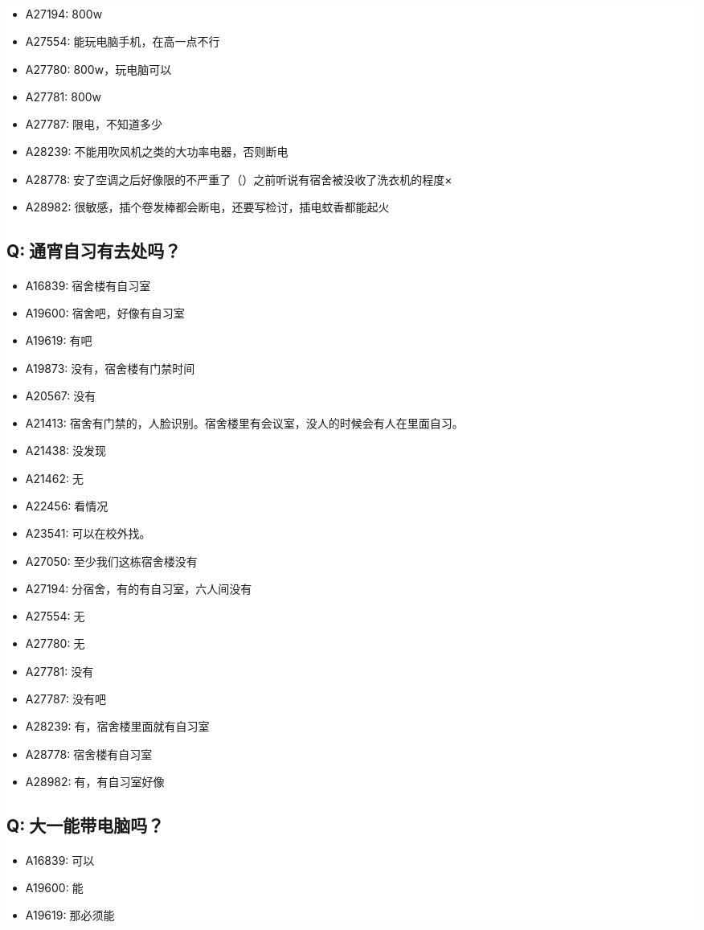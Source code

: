 - A27194: 800w

- A27554: 能玩电脑手机，在高一点不行

- A27780: 800w，玩电脑可以

- A27781: 800w

- A27787: 限电，不知道多少

- A28239: 不能用吹风机之类的大功率电器，否则断电

- A28778: 安了空调之后好像限的不严重了（）之前听说有宿舍被没收了洗衣机的程度×

- A28982: 很敏感，插个卷发棒都会断电，还要写检讨，插电蚊香都能起火

## Q: 通宵自习有去处吗？

- A16839: 宿舍楼有自习室

- A19600: 宿舍吧，好像有自习室

- A19619: 有吧

- A19873: 没有，宿舍楼有门禁时间

- A20567: 没有

- A21413: 宿舍有门禁的，人脸识别。宿舍楼里有会议室，没人的时候会有人在里面自习。

- A21438: 没发现

- A21462: 无

- A22456: 看情况

- A23541: 可以在校外找。

- A27050: 至少我们这栋宿舍楼没有

- A27194: 分宿舍，有的有自习室，六人间没有

- A27554: 无

- A27780: 无

- A27781: 没有

- A27787: 没有吧

- A28239: 有，宿舍楼里面就有自习室

- A28778: 宿舍楼有自习室

- A28982: 有，有自习室好像

## Q: 大一能带电脑吗？

- A16839: 可以

- A19600: 能

- A19619: 那必须能
